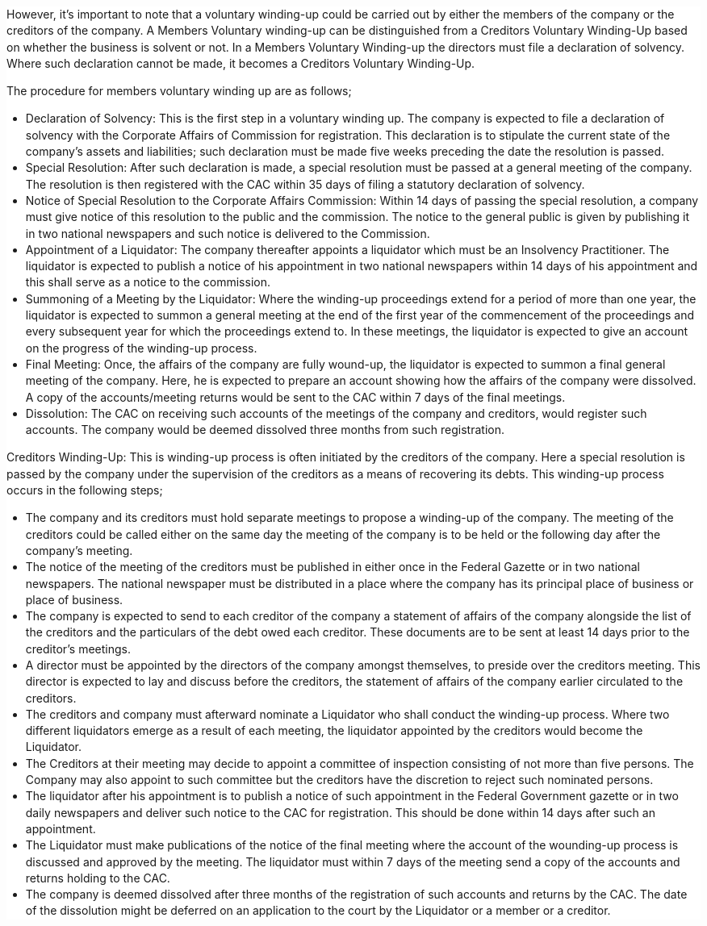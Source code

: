 However, it’s important to note that a voluntary winding-up could be carried out by either the members of the company or the creditors of the company. A Members Voluntary winding-up can be distinguished from a Creditors Voluntary Winding-Up based on whether the business is solvent or not. In a Members Voluntary Winding-up the directors must file a declaration of solvency. Where such declaration cannot be made, it becomes a Creditors Voluntary Winding-Up. 

The procedure for members voluntary winding up are as follows;
* Declaration of Solvency: This is the first step in a voluntary winding up. The company is expected to file a declaration of solvency with the Corporate Affairs of Commission for registration. This declaration is to stipulate the current state of the company’s assets and liabilities; such declaration must be made five weeks preceding the date the resolution is passed. 
* Special Resolution: After such declaration is made, a special resolution must be passed at a general meeting of the company. The resolution is then registered with the CAC within 35 days of filing a statutory declaration of solvency. 
* Notice of Special Resolution to the Corporate Affairs Commission: Within 14 days of passing the special resolution, a company must give notice of this resolution to the public and the commission. The notice to the general public is given by publishing it in two national newspapers and such notice is delivered to the Commission. 
* Appointment of a Liquidator: The company thereafter appoints a liquidator which must be an Insolvency Practitioner. The liquidator is expected to publish a notice of his appointment in two national newspapers within 14 days of his appointment and this shall serve as a notice to the commission.   
* Summoning of a Meeting by the Liquidator: Where the winding-up proceedings extend for a period of more than one year, the liquidator is expected to summon a general meeting at the end of the first year of the commencement of the proceedings and every subsequent year for which the proceedings extend to. In these meetings, the liquidator is expected to give an account on the progress of the winding-up process.  
* Final Meeting: Once, the affairs of the company are fully wound-up, the liquidator is expected to summon a final general meeting of the company. Here, he is expected to prepare an account showing how the affairs of the company were dissolved. A copy of the accounts/meeting returns would be sent to the CAC within 7 days of the final meetings. 
* Dissolution: The CAC on receiving such accounts of the meetings of the company and creditors, would register such accounts. The company would be deemed dissolved three months from such registration. 

Creditors Winding-Up: This is winding-up process is often initiated by the creditors of the company. Here a special resolution is passed by the company under the supervision of the creditors as a means of recovering its debts. This winding-up process occurs in the following steps; 
* The company and its creditors must hold separate meetings to propose a winding-up of the company. The meeting of the creditors could be called either on the same day the meeting of the company is to be held or the following day after the company’s meeting. 
* The notice of the meeting of the creditors must be published in either once in the Federal Gazette or in two national newspapers. The national newspaper must be distributed in a place where the company has its principal place of business or place of business. 
* The company is expected to send to each creditor of the company a statement of affairs of the company alongside the list of the creditors and the particulars of the debt owed each creditor. These documents are to be sent at least 14 days prior to the creditor’s meetings. 
* A director must be appointed by the directors of the company amongst themselves, to preside over the creditors meeting. This director is expected to lay and discuss before the creditors, the statement of affairs of the company earlier circulated to the creditors. 
* The creditors and company must afterward nominate a Liquidator who shall conduct the winding-up process. Where two different liquidators emerge as a result of each meeting, the liquidator appointed by the creditors would become the Liquidator. 
* The Creditors at their meeting may decide to appoint a committee of inspection consisting of not more than five persons. The Company may also appoint to such committee but the creditors have the discretion to reject such nominated persons. 
* The liquidator after his appointment is to publish a notice of such appointment in the Federal Government gazette or in two daily newspapers and deliver such notice to the CAC for registration. This should be done within 14 days after such an appointment.  
* The Liquidator must make publications of the notice of the final meeting where the account of the wounding-up process is discussed and approved by the meeting. The liquidator must within 7 days of the meeting send a copy of the accounts and returns holding to the CAC.  
* The company is deemed dissolved after three months of the registration of such accounts and returns by the CAC. The date of the dissolution might be deferred on an application to the court by the Liquidator or a member or a creditor. 
